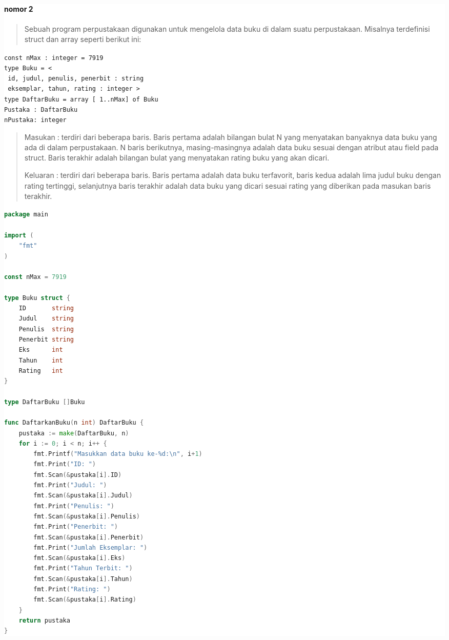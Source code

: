 #### **nomor 2**
>Sebuah program perpustakaan digunakan untuk mengelola data buku di dalam suatu perpustakaan. Misalnya terdefinisi struct dan array seperti berikut ini:

```
const nMax : integer = 7919
type Buku = <
 id, judul, penulis, penerbit : string
 eksemplar, tahun, rating : integer >
type DaftarBuku = array [ 1..nMax] of Buku
Pustaka : DaftarBuku
nPustaka: integer
```
>Masukan : terdiri dari beberapa baris. Baris pertama adalah bilangan bulat N yang menyatakan banyaknya data buku yang ada di dalam perpustakaan. N baris berikutnya, masing-masingnya adalah data buku sesuai dengan atribut atau field pada struct. Baris terakhir adalah bilangan bulat yang menyatakan rating buku yang akan dicari.
>
>Keluaran : terdiri dari beberapa baris. Baris pertama adalah data buku terfavorit, baris kedua adalah lima judul buku dengan rating tertinggi, selanjutnya baris terakhir adalah data buku yang dicari sesuai rating yang diberikan pada masukan baris terakhir.

```go
package main

import (
	"fmt"
)

const nMax = 7919

type Buku struct {
	ID       string
	Judul    string
	Penulis  string
	Penerbit string
	Eks      int
	Tahun    int
	Rating   int
}

type DaftarBuku []Buku

func DaftarkanBuku(n int) DaftarBuku {
	pustaka := make(DaftarBuku, n)
	for i := 0; i < n; i++ {
		fmt.Printf("Masukkan data buku ke-%d:\n", i+1)
		fmt.Print("ID: ")
		fmt.Scan(&pustaka[i].ID)
		fmt.Print("Judul: ")
		fmt.Scan(&pustaka[i].Judul)
		fmt.Print("Penulis: ")
		fmt.Scan(&pustaka[i].Penulis)
		fmt.Print("Penerbit: ")
		fmt.Scan(&pustaka[i].Penerbit)
		fmt.Print("Jumlah Eksemplar: ")
		fmt.Scan(&pustaka[i].Eks)
		fmt.Print("Tahun Terbit: ")
		fmt.Scan(&pustaka[i].Tahun)
		fmt.Print("Rating: ")
		fmt.Scan(&pustaka[i].Rating)
	}
	return pustaka
}

```